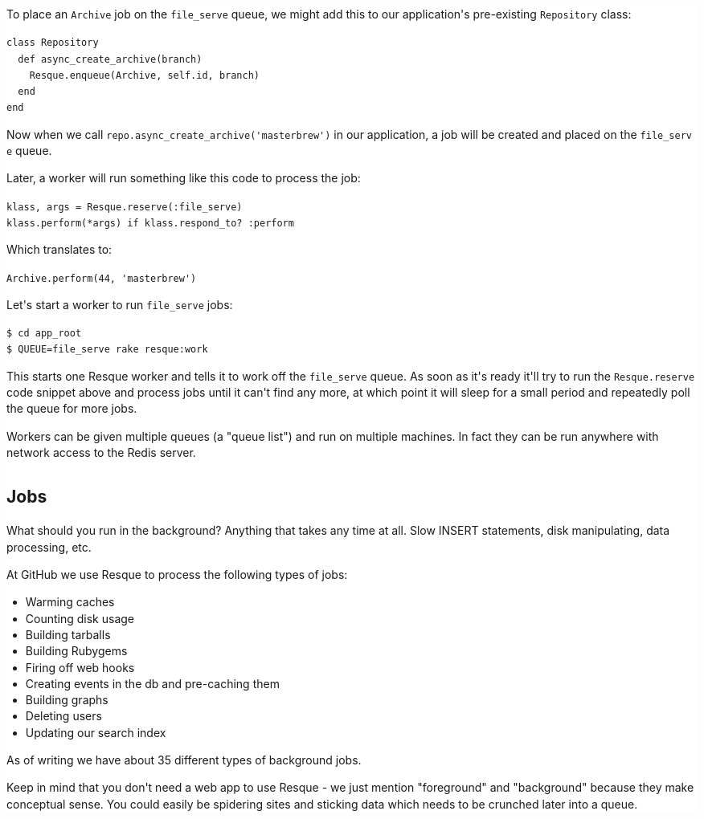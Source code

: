 To place an `Archive` job on the `file_serve` queue, we might add this
to our application's pre-existing `Repository` class:

    class Repository
      def async_create_archive(branch)
        Resque.enqueue(Archive, self.id, branch)
      end
    end

Now when we call `repo.async_create_archive('masterbrew')` in our
application, a job will be created and placed on the `file_serve`
queue.

Later, a worker will run something like this code to process the job:

    klass, args = Resque.reserve(:file_serve)
    klass.perform(*args) if klass.respond_to? :perform

Which translates to:

    Archive.perform(44, 'masterbrew')

Let's start a worker to run `file_serve` jobs:

    $ cd app_root
    $ QUEUE=file_serve rake resque:work

This starts one Resque worker and tells it to work off the
`file_serve` queue. As soon as it's ready it'll try to run the
`Resque.reserve` code snippet above and process jobs until it can't
find any more, at which point it will sleep for a small period and
repeatedly poll the queue for more jobs.

Workers can be given multiple queues (a "queue list") and run on
multiple machines. In fact they can be run anywhere with network
access to the Redis server.


Jobs
----

What should you run in the background? Anything that takes any time at
all. Slow INSERT statements, disk manipulating, data processing, etc.

At GitHub we use Resque to process the following types of jobs:

* Warming caches
* Counting disk usage
* Building tarballs
* Building Rubygems
* Firing off web hooks
* Creating events in the db and pre-caching them
* Building graphs
* Deleting users
* Updating our search index

As of writing we have about 35 different types of background jobs.

Keep in mind that you don't need a web app to use Resque - we just
mention "foreground" and "background" because they make conceptual
sense. You could easily be spidering sites and sticking data which
needs to be crunched later into a queue.
